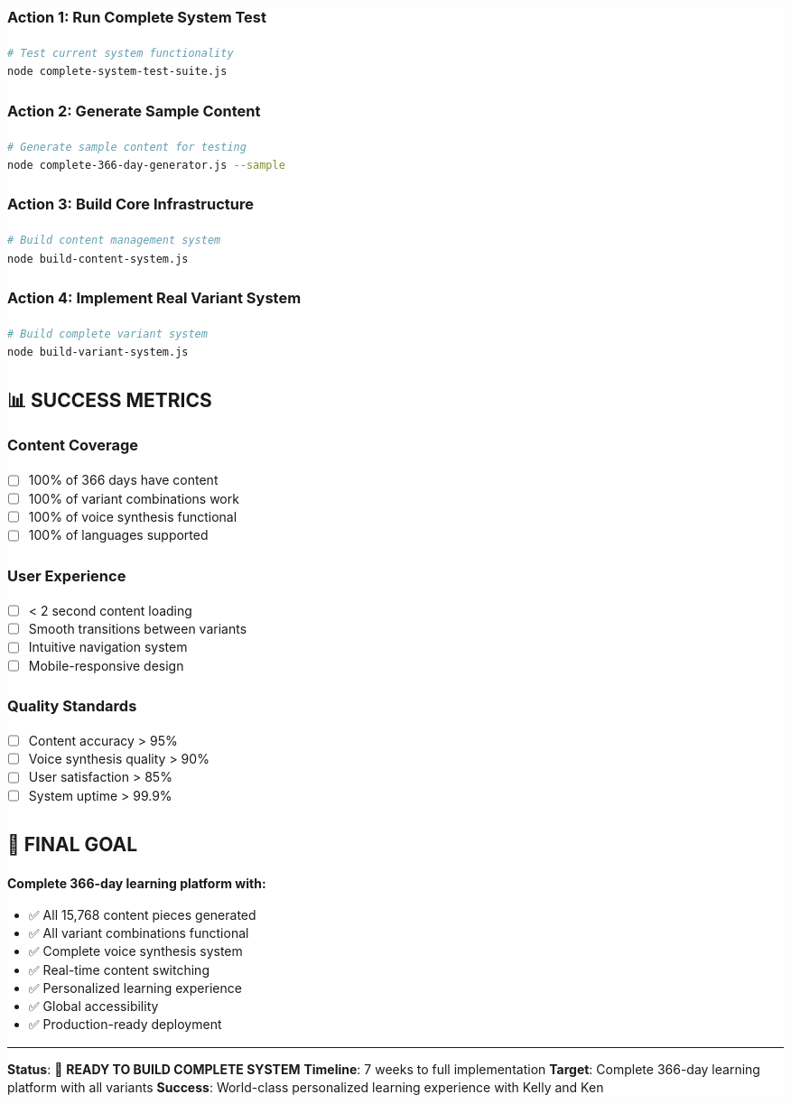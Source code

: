 ### **Action 1: Run Complete System Test**
```bash
# Test current system functionality
node complete-system-test-suite.js
```

### **Action 2: Generate Sample Content**
```bash
# Generate sample content for testing
node complete-366-day-generator.js --sample
```

### **Action 3: Build Core Infrastructure**
```bash
# Build content management system
node build-content-system.js
```

### **Action 4: Implement Real Variant System**
```bash
# Build complete variant system
node build-variant-system.js
```

## 📊 **SUCCESS METRICS**

### **Content Coverage**
- [ ] 100% of 366 days have content
- [ ] 100% of variant combinations work
- [ ] 100% of voice synthesis functional
- [ ] 100% of languages supported

### **User Experience**
- [ ] < 2 second content loading
- [ ] Smooth transitions between variants
- [ ] Intuitive navigation system
- [ ] Mobile-responsive design

### **Quality Standards**
- [ ] Content accuracy > 95%
- [ ] Voice synthesis quality > 90%
- [ ] User satisfaction > 85%
- [ ] System uptime > 99.9%

## 🚀 **FINAL GOAL**

**Complete 366-day learning platform with:**
- ✅ All 15,768 content pieces generated
- ✅ All variant combinations functional
- ✅ Complete voice synthesis system
- ✅ Real-time content switching
- ✅ Personalized learning experience
- ✅ Global accessibility
- ✅ Production-ready deployment

---

**Status**: 🎯 **READY TO BUILD COMPLETE SYSTEM**
**Timeline**: 7 weeks to full implementation
**Target**: Complete 366-day learning platform with all variants
**Success**: World-class personalized learning experience with Kelly and Ken 